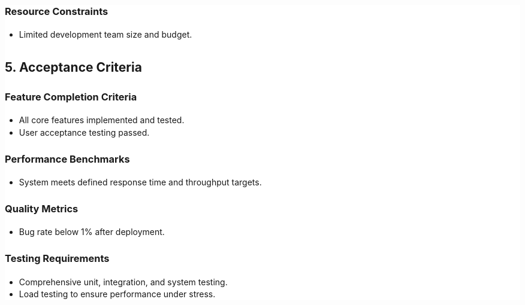 ### Resource Constraints
- Limited development team size and budget.

## 5. Acceptance Criteria

### Feature Completion Criteria
- All core features implemented and tested.
- User acceptance testing passed.

### Performance Benchmarks
- System meets defined response time and throughput targets.

### Quality Metrics
- Bug rate below 1% after deployment.

### Testing Requirements
- Comprehensive unit, integration, and system testing.
- Load testing to ensure performance under stress.